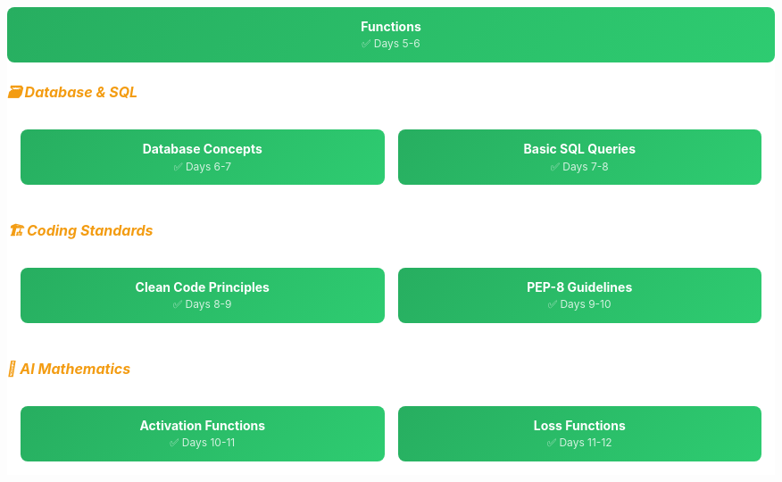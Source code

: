 <div style="flex: 1; background: linear-gradient(135deg, #27ae60, #2ecc71); padding: 12px; border-radius: 8px; text-align: center;">
<div style="color: white; font-size: 14px; font-weight: bold;">Functions</div>
<div style="color: white; opacity: 0.8; font-size: 12px;">✅ Days 5-6</div>
</div>
</div>
</div>
</div>


<div style="margin-bottom: 25px;">
<h5 style="color: #f39c12; margin-bottom: 15px; font-size: 16px;">🗃️ Database & SQL</h5>
<div style="position: relative; background: rgba(255,255,255,0.1); border-radius: 10px; padding: 15px;">
<div style="display: flex; gap: 15px;">
<div style="flex: 1; background: linear-gradient(135deg, #27ae60, #2ecc71); padding: 12px; border-radius: 8px; text-align: center;">
<div style="color: white; font-size: 14px; font-weight: bold;">Database Concepts</div>
<div style="color: white; opacity: 0.8; font-size: 12px;">✅ Days 6-7</div>
</div>
<div style="flex: 1; background: linear-gradient(135deg, #27ae60, #2ecc71); padding: 12px; border-radius: 8px; text-align: center;">
<div style="color: white; font-size: 14px; font-weight: bold;">Basic SQL Queries</div>
<div style="color: white; opacity: 0.8; font-size: 12px;">✅ Days 7-8</div>
</div>
</div>
</div>
</div>


<div style="margin-bottom: 25px;">
<h5 style="color: #f39c12; margin-bottom: 15px; font-size: 16px;">🏗️ Coding Standards</h5>
<div style="position: relative; background: rgba(255,255,255,0.1); border-radius: 10px; padding: 15px;">
<div style="display: flex; gap: 15px;">
<div style="flex: 1; background: linear-gradient(135deg, #27ae60, #2ecc71); padding: 12px; border-radius: 8px; text-align: center;">
<div style="color: white; font-size: 14px; font-weight: bold;">Clean Code Principles</div>
<div style="color: white; opacity: 0.8; font-size: 12px;">✅ Days 8-9</div>
</div>
<div style="flex: 1; background: linear-gradient(135deg, #27ae60, #2ecc71); padding: 12px; border-radius: 8px; text-align: center;">
<div style="color: white; font-size: 14px; font-weight: bold;">PEP-8 Guidelines</div>
<div style="color: white; opacity: 0.8; font-size: 12px;">✅ Days 9-10</div>
</div>
</div>
</div>
</div>


<div style="margin-bottom: 20px;">
<h5 style="color: #f39c12; margin-bottom: 15px; font-size: 16px;">🧮 AI Mathematics</h5>
<div style="position: relative; background: rgba(255,255,255,0.1); border-radius: 10px; padding: 15px;">
<div style="display: flex; gap: 15px;">
<div style="flex: 1; background: linear-gradient(135deg, #27ae60, #2ecc71); padding: 12px; border-radius: 8px; text-align: center;">
<div style="color: white; font-size: 14px; font-weight: bold;">Activation Functions</div>
<div style="color: white; opacity: 0.8; font-size: 12px;">✅ Days 10-11</div>
</div>
<div style="flex: 1; background: linear-gradient(135deg, #27ae60, #2ecc71); padding: 12px; border-radius: 8px; text-align: center;">
<div style="color: white; font-size: 14px; font-weight: bold;">Loss Functions</div>
<div style="color: white; opacity: 0.8; font-size: 12px;">✅ Days 11-12</div>
</div>